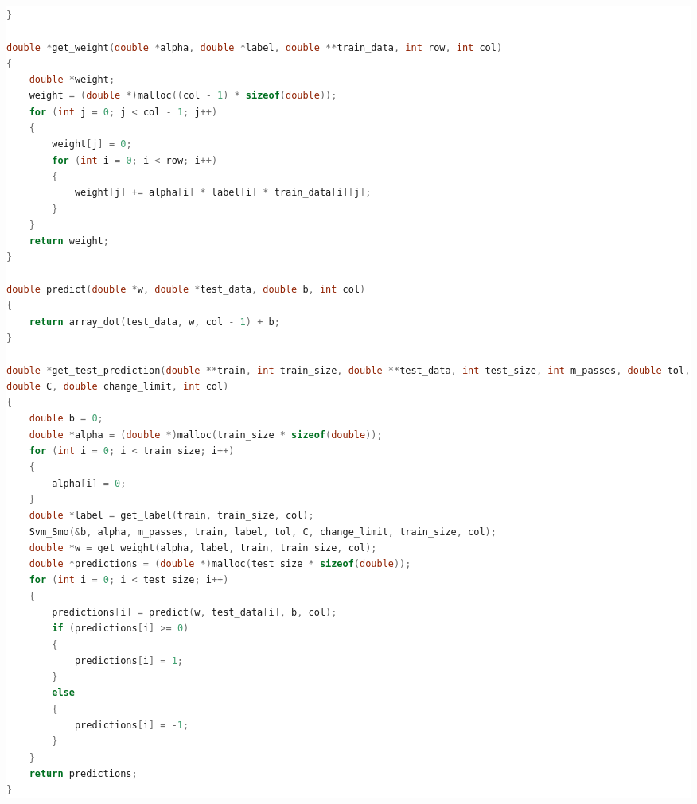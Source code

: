```c
}

double *get_weight(double *alpha, double *label, double **train_data, int row, int col)
{
    double *weight;
    weight = (double *)malloc((col - 1) * sizeof(double));
    for (int j = 0; j < col - 1; j++)
    {
        weight[j] = 0;
        for (int i = 0; i < row; i++)
        {
            weight[j] += alpha[i] * label[i] * train_data[i][j];
        }
    }
    return weight;
}

double predict(double *w, double *test_data, double b, int col)
{
    return array_dot(test_data, w, col - 1) + b;
}

double *get_test_prediction(double **train, int train_size, double **test_data, int test_size, int m_passes, double tol, double C, double change_limit, int col)
{
    double b = 0;
    double *alpha = (double *)malloc(train_size * sizeof(double));
    for (int i = 0; i < train_size; i++)
    {
        alpha[i] = 0;
    }
    double *label = get_label(train, train_size, col);
    Svm_Smo(&b, alpha, m_passes, train, label, tol, C, change_limit, train_size, col);
    double *w = get_weight(alpha, label, train, train_size, col);
    double *predictions = (double *)malloc(test_size * sizeof(double));
    for (int i = 0; i < test_size; i++)
    {
        predictions[i] = predict(w, test_data[i], b, col);
        if (predictions[i] >= 0)
        {
            predictions[i] = 1;
        }
        else
        {
            predictions[i] = -1;
        }
    }
    return predictions;
}
```
